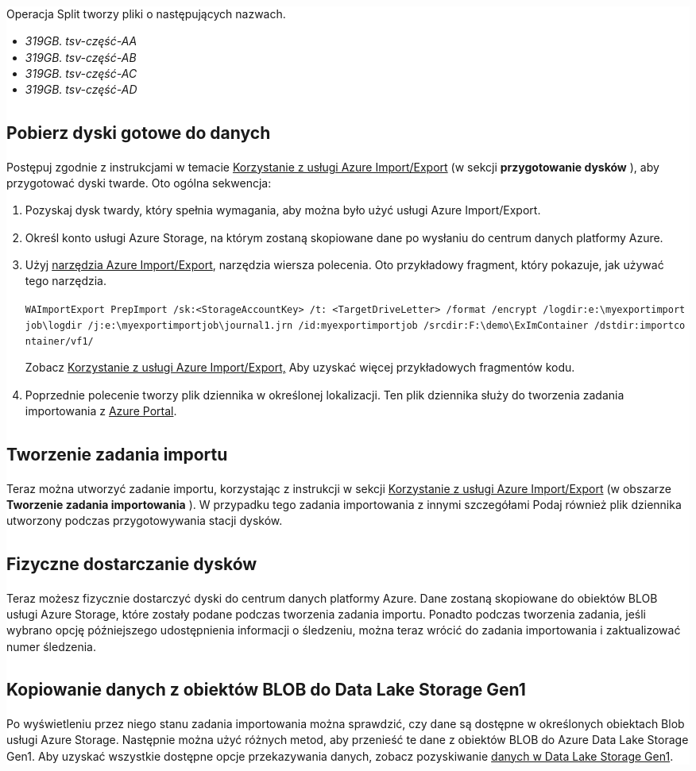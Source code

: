 Operacja Split tworzy pliki o następujących nazwach.

* *319GB. tsv-część-AA*
* *319GB. tsv-część-AB*
* *319GB. tsv-część-AC*
* *319GB. tsv-część-AD*

## <a name="get-disks-ready-with-data"></a>Pobierz dyski gotowe do danych

Postępuj zgodnie z instrukcjami w temacie [Korzystanie z usługi Azure Import/Export](../import-export/storage-import-export-service.md) (w sekcji **przygotowanie dysków** ), aby przygotować dyski twarde. Oto ogólna sekwencja:

1. Pozyskaj dysk twardy, który spełnia wymagania, aby można było użyć usługi Azure Import/Export.
2. Określ konto usługi Azure Storage, na którym zostaną skopiowane dane po wysłaniu do centrum danych platformy Azure.
3. Użyj [narzędzia Azure Import/Export](https://go.microsoft.com/fwlink/?LinkID=301900&clcid=0x409), narzędzia wiersza polecenia. Oto przykładowy fragment, który pokazuje, jak używać tego narzędzia.

    ```
    WAImportExport PrepImport /sk:<StorageAccountKey> /t: <TargetDriveLetter> /format /encrypt /logdir:e:\myexportimportjob\logdir /j:e:\myexportimportjob\journal1.jrn /id:myexportimportjob /srcdir:F:\demo\ExImContainer /dstdir:importcontainer/vf1/
    ```
    Zobacz [Korzystanie z usługi Azure Import/Export,](../import-export/storage-import-export-service.md) Aby uzyskać więcej przykładowych fragmentów kodu.
4. Poprzednie polecenie tworzy plik dziennika w określonej lokalizacji. Ten plik dziennika służy do tworzenia zadania importowania z [Azure Portal](https://portal.azure.com).

## <a name="create-an-import-job"></a>Tworzenie zadania importu

Teraz można utworzyć zadanie importu, korzystając z instrukcji w sekcji [Korzystanie z usługi Azure Import/Export](../import-export/storage-import-export-service.md) (w obszarze **Tworzenie zadania importowania** ). W przypadku tego zadania importowania z innymi szczegółami Podaj również plik dziennika utworzony podczas przygotowywania stacji dysków.

## <a name="physically-ship-the-disks"></a>Fizyczne dostarczanie dysków

Teraz możesz fizycznie dostarczyć dyski do centrum danych platformy Azure. Dane zostaną skopiowane do obiektów BLOB usługi Azure Storage, które zostały podane podczas tworzenia zadania importu. Ponadto podczas tworzenia zadania, jeśli wybrano opcję późniejszego udostępnienia informacji o śledzeniu, można teraz wrócić do zadania importowania i zaktualizować numer śledzenia.

## <a name="copy-data-from-blobs-to-data-lake-storage-gen1"></a>Kopiowanie danych z obiektów BLOB do Data Lake Storage Gen1

Po wyświetleniu przez niego stanu zadania importowania można sprawdzić, czy dane są dostępne w określonych obiektach Blob usługi Azure Storage. Następnie można użyć różnych metod, aby przenieść te dane z obiektów BLOB do Azure Data Lake Storage Gen1. Aby uzyskać wszystkie dostępne opcje przekazywania danych, zobacz pozyskiwanie [danych w Data Lake Storage Gen1](data-lake-store-data-scenarios.md#ingest-data-into-data-lake-storage-gen1).

